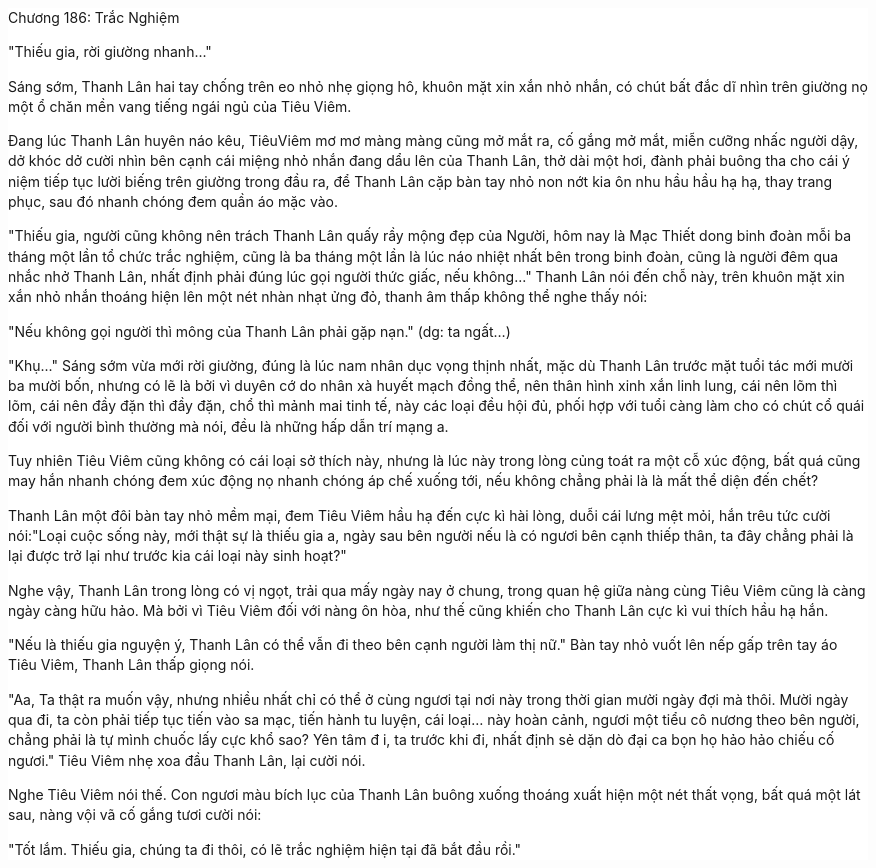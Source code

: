 




Chương 186: Trắc Nghiệm


"Thiếu gia, rời giường nhanh..."

Sáng sớm, Thanh Lân hai tay chống trên eo nhỏ nhẹ giọng hô, khuôn mặt xin xắn nhỏ nhắn, có chút bất đắc dĩ nhìn trên giường nọ một ổ chăn mền vang tiếng ngái ngủ của Tiêu Viêm.

Đang lúc Thanh Lân huyên náo kêu, TiêuViêm mơ mơ màng màng cũng mở mắt ra, cố gắng mở mắt, miễn cưỡng nhấc người dậy, dở khóc dở cười nhìn bên cạnh cái miệng nhỏ nhắn đang dẩu lên của Thanh Lân, thở dài một hơi, đành phải buông tha cho cái ý niệm tiếp tục lười biếng trên giường trong đầu ra, để Thanh Lân cặp bàn tay nhỏ non nớt kia ôn nhu hầu hầu hạ hạ, thay trang phục, sau đó nhanh chóng đem quần áo mặc vào.

"Thiếu gia, người cũng không nên trách Thanh Lân quấy rầy mộng đẹp của Người, hôm nay là Mạc Thiết dong binh đoàn mỗi ba tháng một lần tổ chức trắc nghiệm, cũng là ba tháng một lần là lúc náo nhiệt nhất bên trong binh đoàn, cũng là người đêm qua nhắc nhở Thanh Lân, nhất định phải đúng lúc gọi người thức giấc, nếu không..." Thanh Lân nói đến chỗ này, trên khuôn mặt xin xắn nhỏ nhắn thoáng hiện lên một nét nhàn nhạt ửng đỏ, thanh âm thấp không thể nghe thấy nói:

"Nếu không gọi người thì mông của Thanh Lân phải gặp nạn." (dg: ta ngất…)

"Khụ..." Sáng sớm vừa mới rời giường, đúng là lúc nam nhân dục vọng thịnh nhất, mặc dù Thanh Lân trước mặt tuổi tác mới mười ba mười bốn, nhưng có lẽ là bởi vì duyên cớ do nhân xà huyết mạch đồng thể, nên thân hình xinh xắn linh lung, cái nên lõm thì lõm, cái nên đầy đặn thì đầy đặn, chổ thì mảnh mai tinh tế, này các loại đều hội đủ, phối hợp với tuổi càng làm cho có chút cổ quái đối với người bình thường mà nói, đều là những hấp dẫn trí mạng a.

Tuy nhiên Tiêu Viêm cũng không có cái loại sở thích này, nhưng là lúc này trong lòng củng toát ra một cỗ xúc động, bất quá cũng may hắn nhanh chóng đem xúc động nọ nhanh chóng áp chế xuống tới, nếu không chẳng phải là là mất thể diện đến chết?

Thanh Lân một đôi bàn tay nhỏ mềm mại, đem Tiêu Viêm hầu hạ đến cực kì hài lòng, duỗi cái lưng mệt mỏi, hắn trêu tức cười nói:"Loại cuộc sống này, mới thật sự là thiếu gia a, ngày sau bên người nếu là có ngươi bên cạnh thiếp thân, ta đây chẳng phải là lại được trở lại như trước kia cái loại này sinh hoạt?"

Nghe vậy, Thanh Lân trong lòng có vị ngọt, trải qua mấy ngày nay ở chung, trong quan hệ giữa nàng cùng Tiêu Viêm cũng là càng ngày càng hữu hảo. Mà bởi vì Tiêu Viêm đối với nàng ôn hòa, như thế cũng khiến cho Thanh Lân cực kì vui thích hầu hạ hắn.

"Nếu là thiếu gia nguyện ý, Thanh Lân có thể vẫn đi theo bên cạnh người làm thị nữ." Bàn tay nhỏ vuốt lên nếp gấp trên tay áo Tiêu Viêm, Thanh Lân thấp giọng nói.

"Aa, Ta thật ra muốn vậy, nhưng nhiều nhất chỉ có thể ở cùng ngươi tại nơi này trong thời gian mười ngày đợi mà thôi. Mười ngày qua đi, ta còn phải tiếp tục tiến vào sa mạc, tiến hành tu luyện, cái loại… này hoàn cảnh, ngươi một tiểu cô nương theo bên người, chẳng phải là tự mình chuốc lấy cực khổ sao? Yên tâm đ i, ta trước khi đi, nhất định sẻ dặn dò đại ca bọn họ hảo hảo chiếu cố ngươi." Tiêu Viêm nhẹ xoa đầu Thanh Lân, lại cười nói.

Nghe Tiêu Viêm nói thế. Con ngươi màu bích lục của Thanh Lân buông xuống thoáng xuất hiện một nét thất vọng, bất quá một lát sau, nàng vội vã cố gắng tươi cười nói:

"Tốt lắm. Thiếu gia, chúng ta đi thôi, có lẽ trắc nghiệm hiện tại đã bắt đầu rồi."
